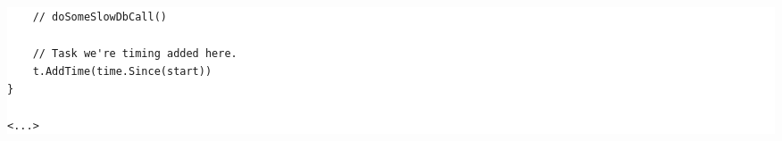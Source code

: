 ```golang
    // doSomeSlowDbCall()

    // Task we're timing added here.
    t.AddTime(time.Since(start))
}

<...>
```
